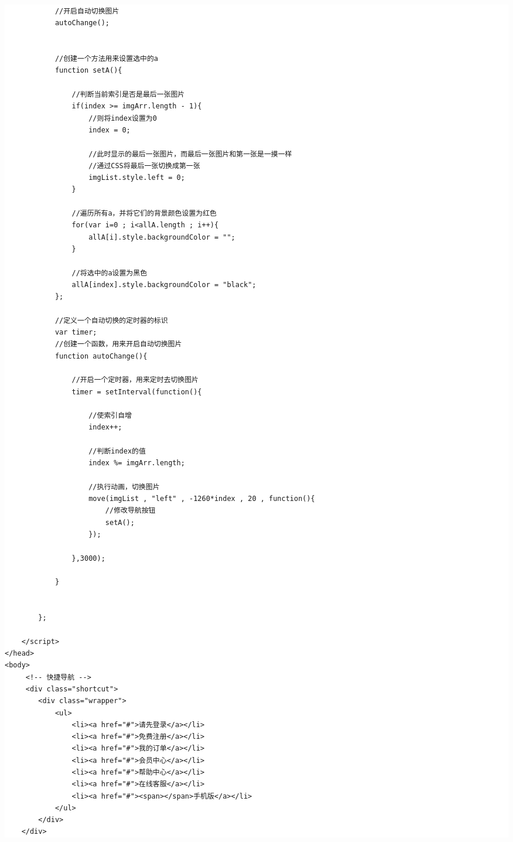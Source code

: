 				//开启自动切换图片
				autoChange();
				
				
				//创建一个方法用来设置选中的a
				function setA(){
					
					//判断当前索引是否是最后一张图片
					if(index >= imgArr.length - 1){
						//则将index设置为0
						index = 0;
						
						//此时显示的最后一张图片，而最后一张图片和第一张是一摸一样
						//通过CSS将最后一张切换成第一张
						imgList.style.left = 0;
					}
					
					//遍历所有a，并将它们的背景颜色设置为红色
					for(var i=0 ; i<allA.length ; i++){
						allA[i].style.backgroundColor = "";
					}
					
					//将选中的a设置为黑色
					allA[index].style.backgroundColor = "black";
				};
				
				//定义一个自动切换的定时器的标识
				var timer;
				//创建一个函数，用来开启自动切换图片
				function autoChange(){
					
					//开启一个定时器，用来定时去切换图片
					timer = setInterval(function(){
						
						//使索引自增
						index++;
						
						//判断index的值
						index %= imgArr.length;
						
						//执行动画，切换图片
						move(imgList , "left" , -1260*index , 20 , function(){
							//修改导航按钮
							setA();
						});
						
					},3000);
					
				}
				
				
			};
			
		</script>
	</head>
	<body>
		 <!-- 快捷导航 -->
         <div class="shortcut">
            <div class="wrapper">
                <ul>
                    <li><a href="#">请先登录</a></li>
                    <li><a href="#">免费注册</a></li>
                    <li><a href="#">我的订单</a></li>
                    <li><a href="#">会员中心</a></li>
                    <li><a href="#">帮助中心</a></li>
                    <li><a href="#">在线客服</a></li>
                    <li><a href="#"><span></span>手机版</a></li>
                </ul>
            </div>
        </div>
    